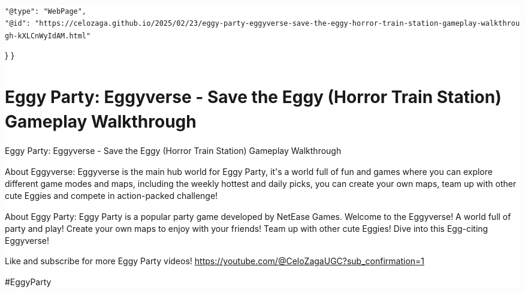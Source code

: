     "@type": "WebPage",
    "@id": "https://celozaga.github.io/2025/02/23/eggy-party-eggyverse-save-the-eggy-horror-train-station-gameplay-walkthrough-kXLCnWyIdAM.html"
  }
}
</script>

<h1 class="youtube-post-title">Eggy Party: Eggyverse - Save the Eggy (Horror Train Station) Gameplay Walkthrough</h1>

<iframe class="BLOG_video_class" width="100%" height="100%" 
        src="https://www.youtube.com/embed/kXLCnWyIdAM"
        youtube-src-id="kXLCnWyIdAM"
        title="YouTube Video Player"
        frameborder="0"
        allow="accelerometer; autoplay; clipboard-write; encrypted-media; gyroscope; picture-in-picture; web-share"
        referrerpolicy="strict-origin-when-cross-origin"
        allowfullscreen></iframe>

<p class="youtube-post-description">Eggy Party: Eggyverse - Save the Eggy (Horror Train Station) Gameplay Walkthrough

About Eggyverse: Eggyverse is the main hub world for Eggy Party, it's a world full of fun and games where you can explore different game modes and maps, including the weekly hottest and daily picks, you can create your own maps, team up with other cute Eggies and compete in action-packed challenge!

About Eggy Party: Eggy Party is a popular party game developed by NetEase Games. Welcome to the Eggyverse! A world full of party and play! Create your own maps to enjoy with your friends! Team up with other cute Eggies! Dive into this Egg-citing Eggyverse!

Like and subscribe for more Eggy Party videos! https://youtube.com/@CeloZagaUGC?sub_confirmation=1 

#EggyParty</p>
